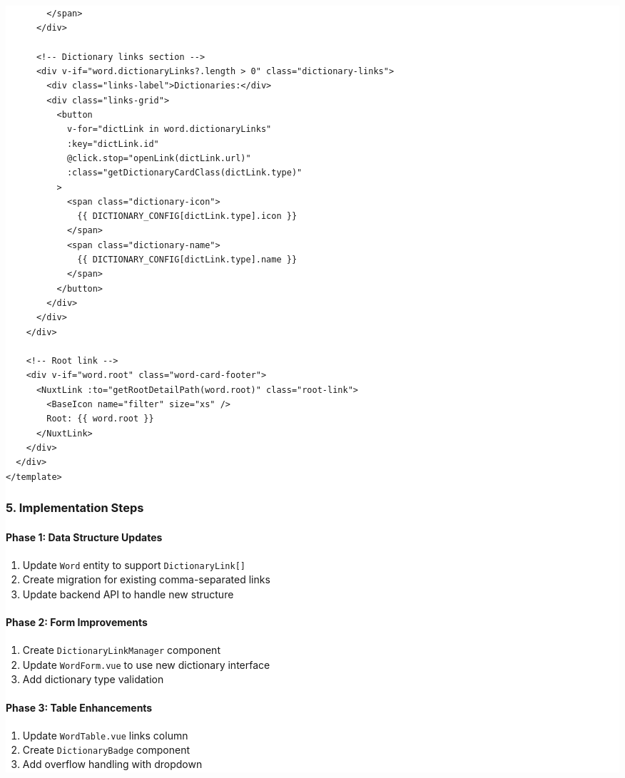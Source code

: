 ```vue
        </span>
      </div>
      
      <!-- Dictionary links section -->
      <div v-if="word.dictionaryLinks?.length > 0" class="dictionary-links">
        <div class="links-label">Dictionaries:</div>
        <div class="links-grid">
          <button
            v-for="dictLink in word.dictionaryLinks"
            :key="dictLink.id"
            @click.stop="openLink(dictLink.url)"
            :class="getDictionaryCardClass(dictLink.type)"
          >
            <span class="dictionary-icon">
              {{ DICTIONARY_CONFIG[dictLink.type].icon }}
            </span>
            <span class="dictionary-name">
              {{ DICTIONARY_CONFIG[dictLink.type].name }}
            </span>
          </button>
        </div>
      </div>
    </div>
    
    <!-- Root link -->
    <div v-if="word.root" class="word-card-footer">
      <NuxtLink :to="getRootDetailPath(word.root)" class="root-link">
        <BaseIcon name="filter" size="xs" />
        Root: {{ word.root }}
      </NuxtLink>
    </div>
  </div>
</template>
```

### 5. Implementation Steps

#### Phase 1: Data Structure Updates
1. Update `Word` entity to support `DictionaryLink[]`
2. Create migration for existing comma-separated links
3. Update backend API to handle new structure

#### Phase 2: Form Improvements  
1. Create `DictionaryLinkManager` component
2. Update `WordForm.vue` to use new dictionary interface
3. Add dictionary type validation

#### Phase 3: Table Enhancements
1. Update `WordTable.vue` links column
2. Create `DictionaryBadge` component
3. Add overflow handling with dropdown


  [DictionaryType.ALMANY]: {
  [DictionaryType.AL_LUGHATUNA]: {
  [DictionaryType.DERJA_NINJA]: {